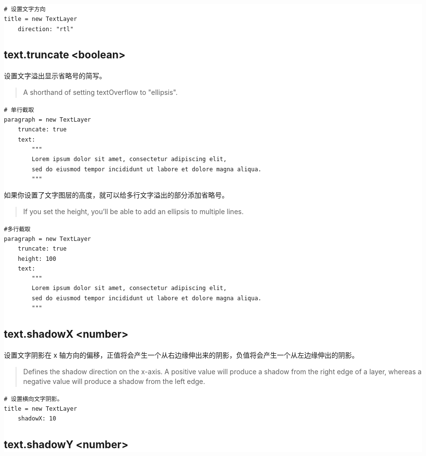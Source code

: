     # 设置文字方向
    title = new TextLayer
        direction: "rtl"


<a id="truncate"></a>
## text.truncate &lt;boolean&gt;

设置文字溢出显示省略号的简写。
>A shorthand of setting textOverflow to "ellipsis".

    # 单行截取
    paragraph = new TextLayer
        truncate: true
        text:
            """
            Lorem ipsum dolor sit amet, consectetur adipiscing elit,
            sed do eiusmod tempor incididunt ut labore et dolore magna aliqua.
            """

如果你设置了文字图层的高度，就可以给多行文字溢出的部分添加省略号。
>If you set the height, you’ll be able to add an ellipsis to multiple lines.

    #多行截取
    paragraph = new TextLayer
        truncate: true
        height: 100
        text:
            """
            Lorem ipsum dolor sit amet, consectetur adipiscing elit,
            sed do eiusmod tempor incididunt ut labore et dolore magna aliqua.
            """


<a id="shadowX"></a>
## text.shadowX &lt;number&gt;

设置文字阴影在 x 轴方向的偏移，正值将会产生一个从右边缘伸出来的阴影，负值将会产生一个从左边缘伸出的阴影。
>Defines the shadow direction on the x-axis. A positive value will produce a shadow from the right edge of a layer, whereas a negative value will produce a shadow from the left edge.

    # 设置横向文字阴影。
    title = new TextLayer
        shadowX: 10


<a id="shadowY"></a>
## text.shadowY &lt;number&gt;
